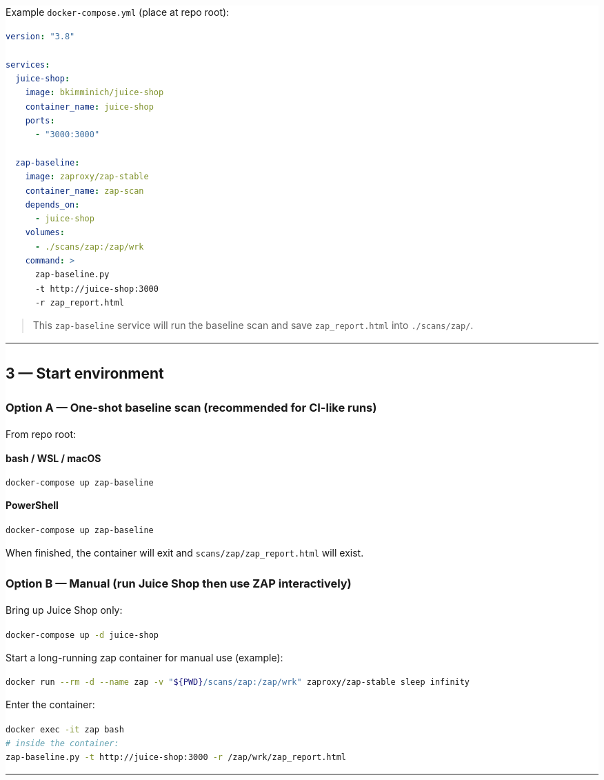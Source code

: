Example `docker-compose.yml` (place at repo root):

```yaml
version: "3.8"

services:
  juice-shop:
    image: bkimminich/juice-shop
    container_name: juice-shop
    ports:
      - "3000:3000"

  zap-baseline:
    image: zaproxy/zap-stable
    container_name: zap-scan
    depends_on:
      - juice-shop
    volumes:
      - ./scans/zap:/zap/wrk
    command: >
      zap-baseline.py
      -t http://juice-shop:3000
      -r zap_report.html
```

> This `zap-baseline` service will run the baseline scan and save `zap_report.html` into `./scans/zap/`.

---

## 3 — Start environment

### Option A — One-shot baseline scan (recommended for CI-like runs)
From repo root:

**bash / WSL / macOS**
```bash
docker-compose up zap-baseline
```

**PowerShell**
```powershell
docker-compose up zap-baseline
```

When finished, the container will exit and `scans/zap/zap_report.html` will exist.

### Option B — Manual (run Juice Shop then use ZAP interactively)
Bring up Juice Shop only:
```bash
docker-compose up -d juice-shop
```
Start a long-running zap container for manual use (example):
```bash
docker run --rm -d --name zap -v "${PWD}/scans/zap:/zap/wrk" zaproxy/zap-stable sleep infinity
```
Enter the container:
```bash
docker exec -it zap bash
# inside the container:
zap-baseline.py -t http://juice-shop:3000 -r /zap/wrk/zap_report.html
```

---